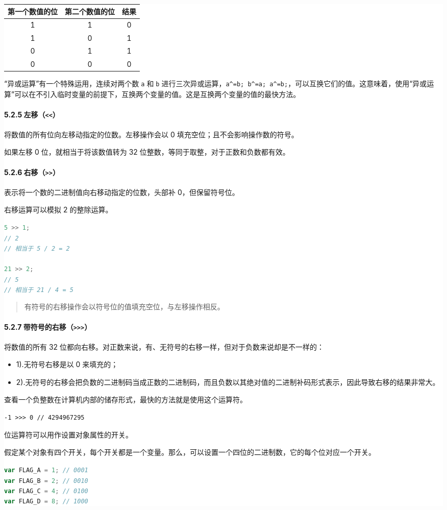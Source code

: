 | 第一个数值的位 | 第二个数值的位 | 结果 |
| :------------: | :------------: |:--: |
|       1        |       1        |  0   |
|       1        |       0        |  1   |
|       0        |       1        |  1   |
|       0        |       0        |  0   |

“异或运算”有一个特殊运用，连续对两个数 `a` 和 `b` 进行三次异或运算，`a^=b; b^=a; a^=b;`，可以互换它们的值。这意味着，使用“异或运算”可以在不引入临时变量的前提下，互换两个变量的值。这是互换两个变量的值的最快方法。

#### 5.2.5 左移（`<<`）

将数值的所有位向左移动指定的位数。左移操作会以 0 填充空位；且不会影响操作数的符号。

如果左移 0 位，就相当于将该数值转为 32 位整数，等同于取整，对于正数和负数都有效。

#### 5.2.6 右移（`>>`）

表示将一个数的二进制值向右移动指定的位数，头部补 0，但保留符号位。

右移运算可以模拟 2 的整除运算。

```javascript
5 >> 1;
// 2
// 相当于 5 / 2 = 2

21 >> 2;
// 5
// 相当于 21 / 4 = 5
```

> 有符号的右移操作会以符号位的值填充空位，与左移操作相反。

#### 5.2.7 带符号的右移（`>>>`）

将数值的所有 32 位都向右移。对正数来说，有、无符号的右移一样，但对于负数来说却是不一样的：

- 1).无符号右移是以 0 来填充的；

- 2).无符号的右移会把负数的二进制码当成正数的二进制码，而且负数以其绝对值的二进制补码形式表示，因此导致右移的结果非常大。

查看一个负整数在计算机内部的储存形式，最快的方法就是使用这个运算符。

`-1 >>> 0 // 4294967295`

位运算符可以用作设置对象属性的开关。

假定某个对象有四个开关，每个开关都是一个变量。那么，可以设置一个四位的二进制数，它的每个位对应一个开关。

```javascript
var FLAG_A = 1; // 0001
var FLAG_B = 2; // 0010
var FLAG_C = 4; // 0100
var FLAG_D = 8; // 1000
```
